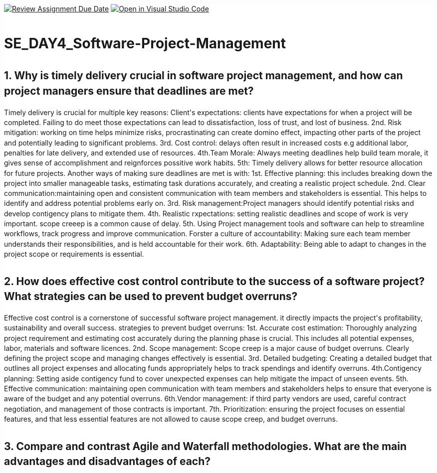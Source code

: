 [![Review Assignment Due Date](https://classroom.github.com/assets/deadline-readme-button-22041afd0340ce965d47ae6ef1cefeee28c7c493a6346c4f15d667ab976d596c.svg)](https://classroom.github.com/a/9pw6JKcu)
[![Open in Visual Studio Code](https://classroom.github.com/assets/open-in-vscode-2e0aaae1b6195c2367325f4f02e2d04e9abb55f0b24a779b69b11b9e10269abc.svg)](https://classroom.github.com/online_ide?assignment_repo_id=18910843&assignment_repo_type=AssignmentRepo)
# SE_DAY4_Software-Project-Management
## 1. Why is timely delivery crucial in software project management, and how can project managers ensure that deadlines are met?
Timely delivery is crucial for multiple key reasons:
Client's expectations: clients have expectations for when a project will be completed. Failing to do meet those expectations can lead to dissatisfaction, loss of trust, and lost of business.
2nd. Risk mitigation: working on time helps minimize risks, procrastinating  can create domino effect, impacting other parts of the project and potentially leading to significant problems.
3rd. Cost control: delays often result in increased costs e.g additional labor, penalties for late delivery, and extended use of resources.
4th.Team Morale: Always meeting deadlines help build team morale, it gives sense of accomplishment and reignforces possitive work habits.
5th: Timely delivery allows for better resource allocation for future projects.
Another ways of making sure deadlines are met is with:
1st. Effective planning: this includes breaking down the project into smaller manageable tasks, estimating task durations accurately, and creating a realistic project schedule.
2nd. Clear communication:maintaining open and consistent communication with team members and stakeholders is essential. This helps to identify and address potential problems early on.
3rd. Risk management:Project managers should identify potential risks and develop contigency plans to mitigate them. 
4th. Realistic rxpectations: setting realistic deadlines and scope of work is very important. scope creeep is a common cause of delay.
5th. Using Project management tools and software can help to streamline workflows, track progress and improve communication.
Forster a culture of accountability: Making sure each team member understands their responsibilities, and is held accountable for their work.
6th. Adaptability: Being able to adapt to changes in the project scope or requirements is essential.
## 2. How does effective cost control contribute to the success of a software project? What strategies can be used to prevent budget overruns?
Effective cost control is a cornerstone of successful software project management. it directly impacts the project's profitability, sustainability and overall success.
strategies to prevent budget overruns:
1st. Accurate cost estimation: Thoroughly analyzing project requirement and estimating cost accurately during the planning phase is crucial. This includes all potential expenses, labor, materials and software licences.
2nd. Scope management: Scope creep is a major cause of budget overruns. Clearly defining the project scope and managing changes effectively is essential.
3rd. Detailed budgeting: Creating a detailed budget that outlines all project expenses and allocating funds appropriately helps to track spendings and identify overruns.
4th.Contigency planning: Setting aside contigency fund to cover unexpected expenses can help mitigate the impact of unseen events.
5th. Effective communication: maintaining open communication with team members and stakeholders helps to ensure that everyone is aware of the budget and any potential overruns.
6th.Vendor management: if third party vendors are used, careful contract negotiation, and management of those contracts is important.
7th. Prioritization: ensuring the project focuses on essential features, and that less essential features are not allowed to cause scope creep, and budget overruns.
## 3. Compare and contrast Agile and Waterfall methodologies. What are the main advantages and disadvantages of each?